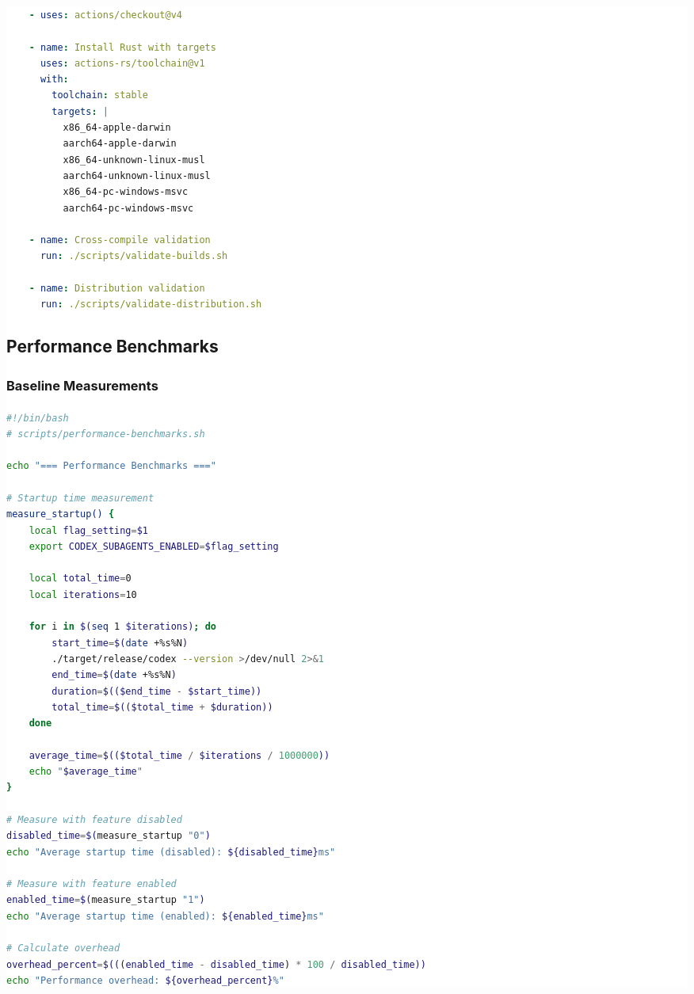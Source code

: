 ```yaml
    - uses: actions/checkout@v4

    - name: Install Rust with targets
      uses: actions-rs/toolchain@v1
      with:
        toolchain: stable
        targets: |
          x86_64-apple-darwin
          aarch64-apple-darwin
          x86_64-unknown-linux-musl
          aarch64-unknown-linux-musl
          x86_64-pc-windows-msvc
          aarch64-pc-windows-msvc

    - name: Cross-compile validation
      run: ./scripts/validate-builds.sh

    - name: Distribution validation
      run: ./scripts/validate-distribution.sh
```

## Performance Benchmarks

### Baseline Measurements

```bash
#!/bin/bash
# scripts/performance-benchmarks.sh

echo "=== Performance Benchmarks ==="

# Startup time measurement
measure_startup() {
    local flag_setting=$1
    export CODEX_SUBAGENTS_ENABLED=$flag_setting

    local total_time=0
    local iterations=10

    for i in $(seq 1 $iterations); do
        start_time=$(date +%s%N)
        ./target/release/codex --version >/dev/null 2>&1
        end_time=$(date +%s%N)
        duration=$(($end_time - $start_time))
        total_time=$(($total_time + $duration))
    done

    average_time=$(($total_time / $iterations / 1000000))
    echo "$average_time"
}

# Measure with feature disabled
disabled_time=$(measure_startup "0")
echo "Average startup time (disabled): ${disabled_time}ms"

# Measure with feature enabled
enabled_time=$(measure_startup "1")
echo "Average startup time (enabled): ${enabled_time}ms"

# Calculate overhead
overhead_percent=$(((enabled_time - disabled_time) * 100 / disabled_time))
echo "Performance overhead: ${overhead_percent}%"

```